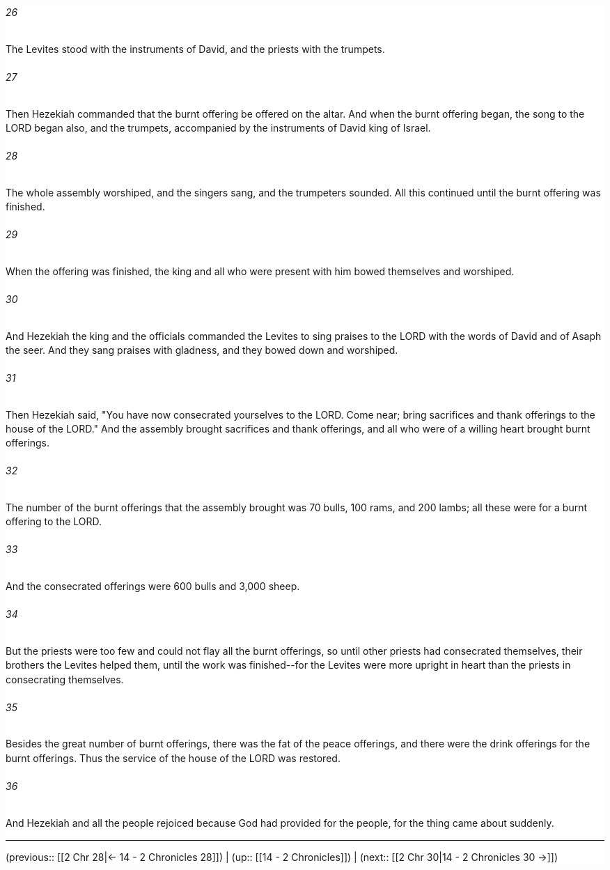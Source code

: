 ###### 26 
The Levites stood with the instruments of David, and the priests with the trumpets. 

###### 27 
Then Hezekiah commanded that the burnt offering be offered on the altar. And when the burnt offering began, the song to the LORD began also, and the trumpets, accompanied by the instruments of David king of Israel. 

###### 28 
The whole assembly worshiped, and the singers sang, and the trumpeters sounded. All this continued until the burnt offering was finished. 

###### 29 
When the offering was finished, the king and all who were present with him bowed themselves and worshiped. 

###### 30 
And Hezekiah the king and the officials commanded the Levites to sing praises to the LORD with the words of David and of Asaph the seer. And they sang praises with gladness, and they bowed down and worshiped. 

###### 31 
Then Hezekiah said, "You have now consecrated yourselves to the LORD. Come near; bring sacrifices and thank offerings to the house of the LORD." And the assembly brought sacrifices and thank offerings, and all who were of a willing heart brought burnt offerings. 

###### 32 
The number of the burnt offerings that the assembly brought was 70 bulls, 100 rams, and 200 lambs; all these were for a burnt offering to the LORD. 

###### 33 
And the consecrated offerings were 600 bulls and 3,000 sheep. 

###### 34 
But the priests were too few and could not flay all the burnt offerings, so until other priests had consecrated themselves, their brothers the Levites helped them, until the work was finished--for the Levites were more upright in heart than the priests in consecrating themselves. 

###### 35 
Besides the great number of burnt offerings, there was the fat of the peace offerings, and there were the drink offerings for the burnt offerings. Thus the service of the house of the LORD was restored. 

###### 36 
And Hezekiah and all the people rejoiced because God had provided for the people, for the thing came about suddenly.

***

(previous:: [[2 Chr 28|← 14 - 2 Chronicles 28]]) | (up:: [[14 - 2 Chronicles]]) | (next:: [[2 Chr 30|14 - 2 Chronicles 30 →]])

